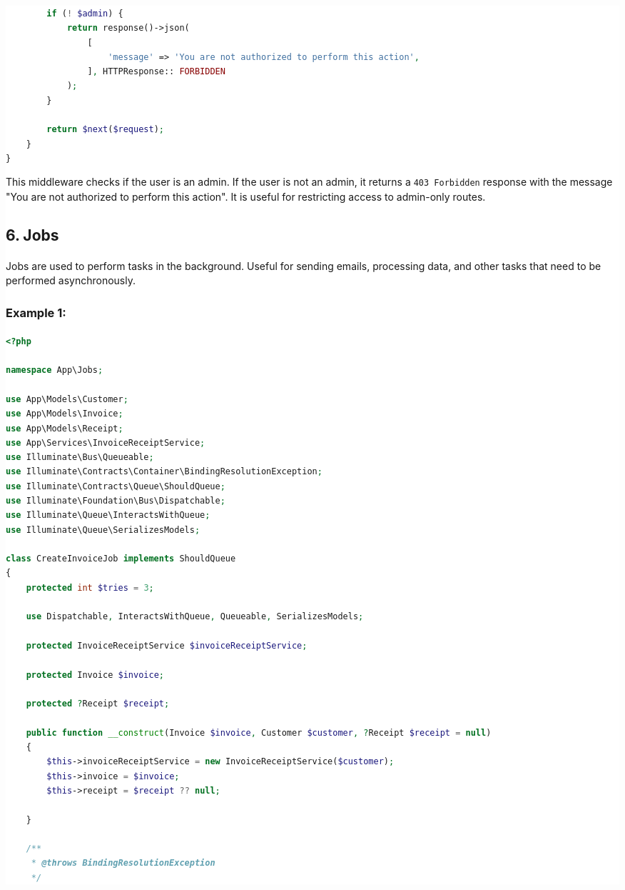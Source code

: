 ```php
        if (! $admin) {
            return response()->json(
                [
                    'message' => 'You are not authorized to perform this action',
                ], HTTPResponse:: FORBIDDEN
            );
        }

        return $next($request);
    }
}

```

This middleware checks if the user is an admin. If the user is not an admin, it returns a `403 Forbidden` response with the message "You are not authorized to perform this action". It is useful for restricting access to admin-only routes.


## 6. Jobs

Jobs are used to perform tasks in the background. Useful for sending emails, processing data, and other tasks that need to be performed asynchronously.

### Example 1:
```php
<?php

namespace App\Jobs;

use App\Models\Customer;
use App\Models\Invoice;
use App\Models\Receipt;
use App\Services\InvoiceReceiptService;
use Illuminate\Bus\Queueable;
use Illuminate\Contracts\Container\BindingResolutionException;
use Illuminate\Contracts\Queue\ShouldQueue;
use Illuminate\Foundation\Bus\Dispatchable;
use Illuminate\Queue\InteractsWithQueue;
use Illuminate\Queue\SerializesModels;

class CreateInvoiceJob implements ShouldQueue
{
    protected int $tries = 3;

    use Dispatchable, InteractsWithQueue, Queueable, SerializesModels;

    protected InvoiceReceiptService $invoiceReceiptService;

    protected Invoice $invoice;

    protected ?Receipt $receipt;

    public function __construct(Invoice $invoice, Customer $customer, ?Receipt $receipt = null)
    {
        $this->invoiceReceiptService = new InvoiceReceiptService($customer);
        $this->invoice = $invoice;
        $this->receipt = $receipt ?? null;

    }

    /**
     * @throws BindingResolutionException
     */
```